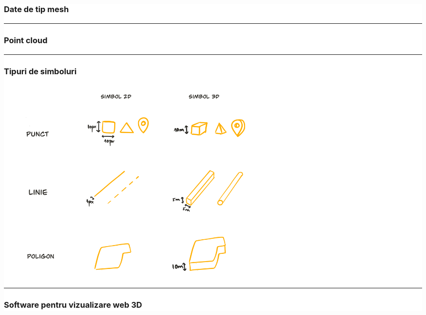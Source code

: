 
### Date de tip mesh

<iframe data-src="../samples/berlin-palace.html"></iframe>

---

### Point cloud

<iframe data-src="https://developers.arcgis.com/javascript/latest/sample-code/layers-pointcloud-size-density/live/index.html"></iframe>

---

### Tipuri de simboluri

<img src="../images/symbols_ro.png" class="plain" style="max-width:65%"/>

---

### Software pentru vizualizare web 3D
